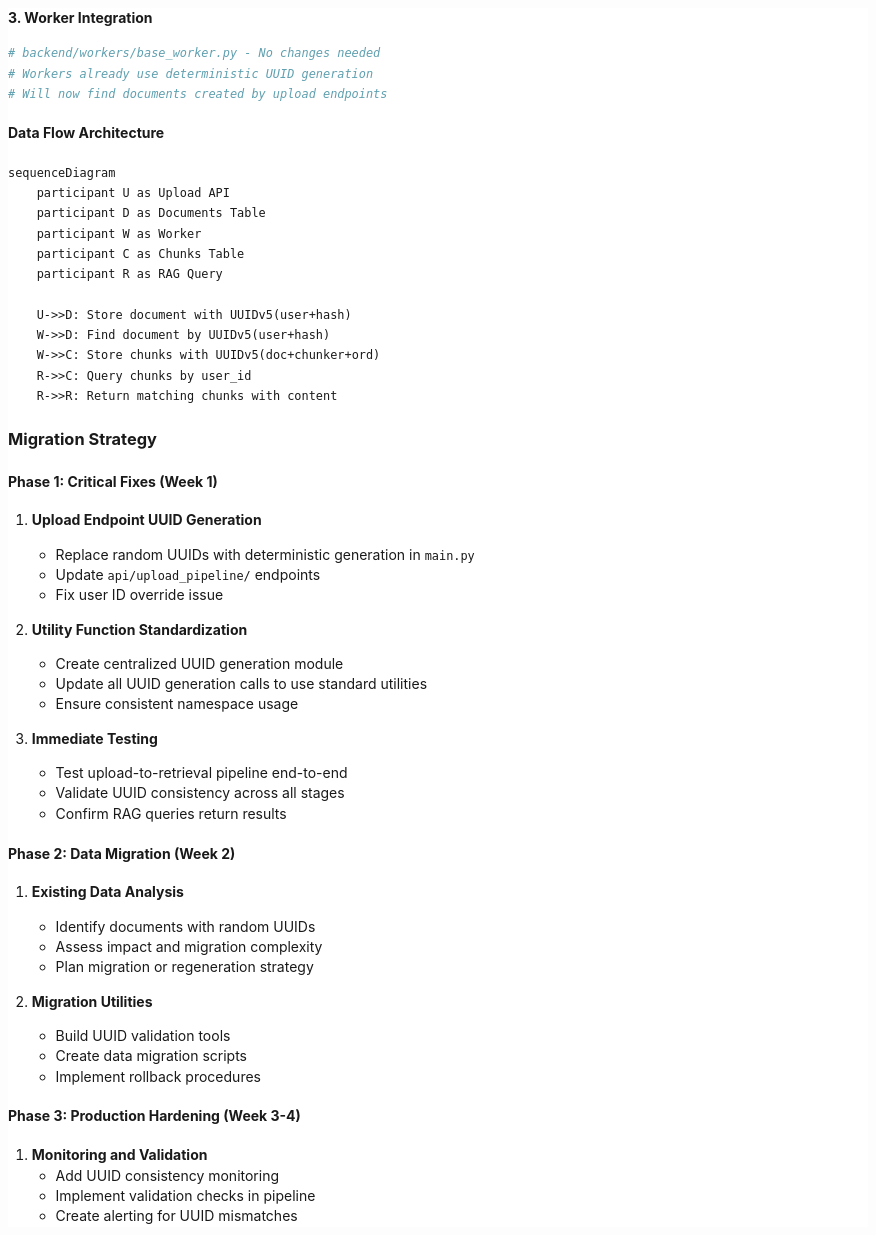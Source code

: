 **3. Worker Integration**
```python
# backend/workers/base_worker.py - No changes needed
# Workers already use deterministic UUID generation
# Will now find documents created by upload endpoints
```

#### **Data Flow Architecture**

```mermaid
sequenceDiagram
    participant U as Upload API
    participant D as Documents Table
    participant W as Worker
    participant C as Chunks Table
    participant R as RAG Query

    U->>D: Store document with UUIDv5(user+hash)
    W->>D: Find document by UUIDv5(user+hash)
    W->>C: Store chunks with UUIDv5(doc+chunker+ord)
    R->>C: Query chunks by user_id
    R->>R: Return matching chunks with content
```

### Migration Strategy

#### **Phase 1: Critical Fixes (Week 1)**
1. **Upload Endpoint UUID Generation**
   - Replace random UUIDs with deterministic generation in `main.py`
   - Update `api/upload_pipeline/` endpoints
   - Fix user ID override issue

2. **Utility Function Standardization**  
   - Create centralized UUID generation module
   - Update all UUID generation calls to use standard utilities
   - Ensure consistent namespace usage

3. **Immediate Testing**
   - Test upload-to-retrieval pipeline end-to-end
   - Validate UUID consistency across all stages
   - Confirm RAG queries return results

#### **Phase 2: Data Migration (Week 2)**
1. **Existing Data Analysis**
   - Identify documents with random UUIDs
   - Assess impact and migration complexity
   - Plan migration or regeneration strategy

2. **Migration Utilities**
   - Build UUID validation tools
   - Create data migration scripts
   - Implement rollback procedures

#### **Phase 3: Production Hardening (Week 3-4)**
1. **Monitoring and Validation**
   - Add UUID consistency monitoring
   - Implement validation checks in pipeline
   - Create alerting for UUID mismatches
